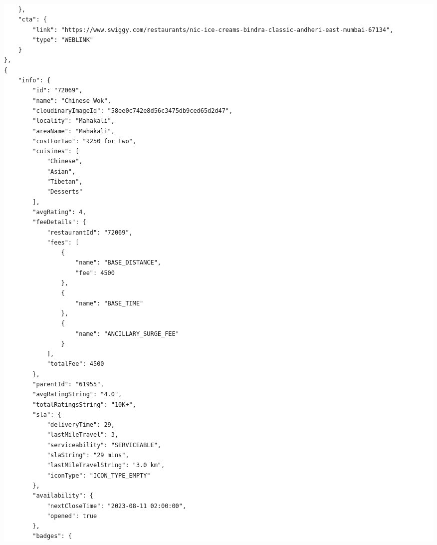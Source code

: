         },
        "cta": {
            "link": "https://www.swiggy.com/restaurants/nic-ice-creams-bindra-classic-andheri-east-mumbai-67134",
            "type": "WEBLINK"
        }
    },
    {
        "info": {
            "id": "72069",
            "name": "Chinese Wok",
            "cloudinaryImageId": "58ee0c742e8d56c3475db9ced65d2d47",
            "locality": "Mahakali",
            "areaName": "Mahakali",
            "costForTwo": "₹250 for two",
            "cuisines": [
                "Chinese",
                "Asian",
                "Tibetan",
                "Desserts"
            ],
            "avgRating": 4,
            "feeDetails": {
                "restaurantId": "72069",
                "fees": [
                    {
                        "name": "BASE_DISTANCE",
                        "fee": 4500
                    },
                    {
                        "name": "BASE_TIME"
                    },
                    {
                        "name": "ANCILLARY_SURGE_FEE"
                    }
                ],
                "totalFee": 4500
            },
            "parentId": "61955",
            "avgRatingString": "4.0",
            "totalRatingsString": "10K+",
            "sla": {
                "deliveryTime": 29,
                "lastMileTravel": 3,
                "serviceability": "SERVICEABLE",
                "slaString": "29 mins",
                "lastMileTravelString": "3.0 km",
                "iconType": "ICON_TYPE_EMPTY"
            },
            "availability": {
                "nextCloseTime": "2023-08-11 02:00:00",
                "opened": true
            },
            "badges": {
